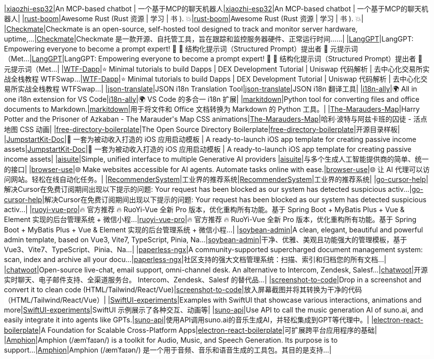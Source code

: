 |[xiaozhi-esp32](https://github.com/78/xiaozhi-esp32)|An MCP-based chatbot | 一个基于MCP的聊天机器人|[xiaozhi-esp32](https://github.com/78/xiaozhi-esp32)|An MCP-based chatbot | 一个基于MCP的聊天机器人|
|[rust-boom](https://github.com/rust-boom/rust-boom)|Awesome Rust (Rust 资源 | 学习 | 书 ). 💥|[rust-boom](https://github.com/rust-boom/rust-boom)|Awesome Rust (Rust 资源 | 学习 | 书 ). 💥|
|[Checkmate](https://github.com/bluewave-labs/Checkmate)|Checkmate is an open-source, self-hosted tool designed to track and monitor server hardware, uptime,...|[Checkmate](https://github.com/bluewave-labs/Checkmate)|Checkmate 是一款开源、自托管工具，旨在跟踪和监控服务器硬件、正常运行时间……|
|[LangGPT](https://github.com/langgptai/LangGPT)|LangGPT: Empowering everyone to become a prompt expert! 🚀  📌 结构化提示词（Structured Prompt）提出者 📌 元提示词（Met...|[LangGPT](https://github.com/langgptai/LangGPT)|LangGPT: Empowering everyone to become a prompt expert! 🚀  📌 结构化提示词（Structured Prompt）提出者 📌 元提示词（Met...|
|[WTF-Dapp](https://github.com/WTFAcademy/WTF-Dapp)|⭐ Minimal tutorials to build Dapps | DEX Development Tutorial | Uniswap 代码解析 | 去中心化交易所实战全栈教程 WTFSwap...|[WTF-Dapp](https://github.com/WTFAcademy/WTF-Dapp)|⭐ Minimal tutorials to build Dapps | DEX Development Tutorial | Uniswap 代码解析 | 去中心化交易所实战全栈教程 WTFSwap...|
|[json-translate](https://github.com/ViggoZ/json-translate)|JSON i18n Translation Tool|[json-translate](https://github.com/ViggoZ/json-translate)|JSON i18n 翻译工具|
|[i18n-ally](https://github.com/lokalise/i18n-ally)|🌍 All in one i18n extension for VS Code|[i18n-ally](https://github.com/lokalise/i18n-ally)|🌍 VS Code 的多合一 i18n 扩展|
|[markitdown](https://github.com/microsoft/markitdown)|Python tool for converting files and office documents to Markdown.|[markitdown](https://github.com/microsoft/markitdown)|用于将文件和 Office 文档转换为 Markdown 的 Python 工具。|
|[The-Marauders-Map](https://github.com/icochi/The-Marauders-Map)|Harry Potter and the Prisoner of Azkaban  - The Marauder's Map CSS animations|[The-Marauders-Map](https://github.com/icochi/The-Marauders-Map)|哈利·波特与阿兹卡班的囚徒 - 活点地图 CSS 动画|
|[free-directory-boilerplate](https://github.com/javayhu/free-directory-boilerplate)|The Open Source Directory Boilerplate|[free-directory-boilerplate](https://github.com/javayhu/free-directory-boilerplate)|开源目录样板|
|[JumpstartKit-Doc](https://github.com/hhmy27/JumpstartKit-Doc)|🛫 一套为被动收入打造的 iOS 应用启动模板 | A ready-to-launch iOS app template for creating passive income assets|[JumpstartKit-Doc](https://github.com/hhmy27/JumpstartKit-Doc)|🛫 一套为被动收入打造的 iOS 应用启动模板 | A ready-to-launch iOS app template for creating passive income assets|
|[aisuite](https://github.com/andrewyng/aisuite)|Simple, unified interface to multiple Generative AI providers |[aisuite](https://github.com/andrewyng/aisuite)|与多个生成人工智能提供商的简单、统一的接口|
|[browser-use](https://github.com/browser-use/browser-use)|🌐 Make websites accessible for AI agents. Automate tasks online with ease.|[browser-use](https://github.com/browser-use/browser-use)|🌐 让 AI 代理可以访问网站。轻松在线自动化任务。|
|[RecommenderSystem](https://github.com/wangshusen/RecommenderSystem)|工业界的推荐系统|[RecommenderSystem](https://github.com/wangshusen/RecommenderSystem)|工业界的推荐系统|
|[go-cursor-help](https://github.com/yuaotian/go-cursor-help)|解决Cursor在免费订阅期间出现以下提示的问题:  Your request has been blocked as our system has detected suspicious activ...|[go-cursor-help](https://github.com/yuaotian/go-cursor-help)|解决Cursor在免费订阅期间出现以下提示的问题:  Your request has been blocked as our system has detected suspicious activ...|
|[ruoyi-vue-pro](https://github.com/YunaiV/ruoyi-vue-pro)|🔥 官方推荐 🔥 RuoYi-Vue 全新 Pro 版本，优化重构所有功能。基于 Spring Boot + MyBatis Plus + Vue & Element 实现的后台管理系统 + 微信小程...|[ruoyi-vue-pro](https://github.com/YunaiV/ruoyi-vue-pro)|🔥 官方推荐 🔥 RuoYi-Vue 全新 Pro 版本，优化重构所有功能。基于 Spring Boot + MyBatis Plus + Vue & Element 实现的后台管理系统 + 微信小程...|
|[soybean-admin](https://github.com/soybeanjs/soybean-admin)|A clean, elegant, beautiful and powerful admin template, based on Vue3, Vite7, TypeScript, Pinia, Na...|[soybean-admin](https://github.com/soybeanjs/soybean-admin)|干净、优雅、美观且功能强大的管理模板，基于 Vue3、Vite7、TypeScript、Pinia、Na...|
|[paperless-ngx](https://github.com/paperless-ngx/paperless-ngx)|A community-supported supercharged document management system: scan, index and archive all your docu...|[paperless-ngx](https://github.com/paperless-ngx/paperless-ngx)|社区支持的强大文档管理系统：扫描、索引和归档您的所有文档...|
|[chatwoot](https://github.com/chatwoot/chatwoot)|Open-source live-chat, email support, omni-channel desk. An alternative to Intercom, Zendesk, Salesf...|[chatwoot](https://github.com/chatwoot/chatwoot)|开源实时聊天、电子邮件支持、全渠道服务台。 Intercom、Zendesk、Salesf 的替代品...|
|[screenshot-to-code](https://github.com/abi/screenshot-to-code)|Drop in a screenshot and convert it to clean code (HTML/Tailwind/React/Vue)|[screenshot-to-code](https://github.com/abi/screenshot-to-code)|放入屏幕截图并将其转换为干净的代码（HTML/Tailwind/React/Vue）|
|[SwiftUI-experiments](https://github.com/mikelikesdesign/SwiftUI-experiments)|Examples with SwiftUI that showcase various interactions, animations and more|[SwiftUI-experiments](https://github.com/mikelikesdesign/SwiftUI-experiments)|SwiftUI 示例展示了各种交互、动画等|
|[suno-api](https://github.com/gcui-art/suno-api)|Use API to call the music generation AI of suno.ai, and easily integrate it into agents like GPTs.|[suno-api](https://github.com/gcui-art/suno-api)|使用API​​调用suno.ai的音乐生成AI，并轻松集成到GPT等代理中。|
|[electron-react-boilerplate](https://github.com/electron-react-boilerplate/electron-react-boilerplate)|A Foundation for Scalable Cross-Platform Apps|[electron-react-boilerplate](https://github.com/electron-react-boilerplate/electron-react-boilerplate)|可扩展跨平台应用程序的基础|
|[Amphion](https://github.com/open-mmlab/Amphion)|Amphion (/æmˈfaɪən/) is a toolkit for Audio, Music, and Speech Generation. Its purpose is to support...|[Amphion](https://github.com/open-mmlab/Amphion)|Amphion (/æmˈfaɪən/) 是一个用于音频、音乐和语音生成的工具包。其目的是支持...|